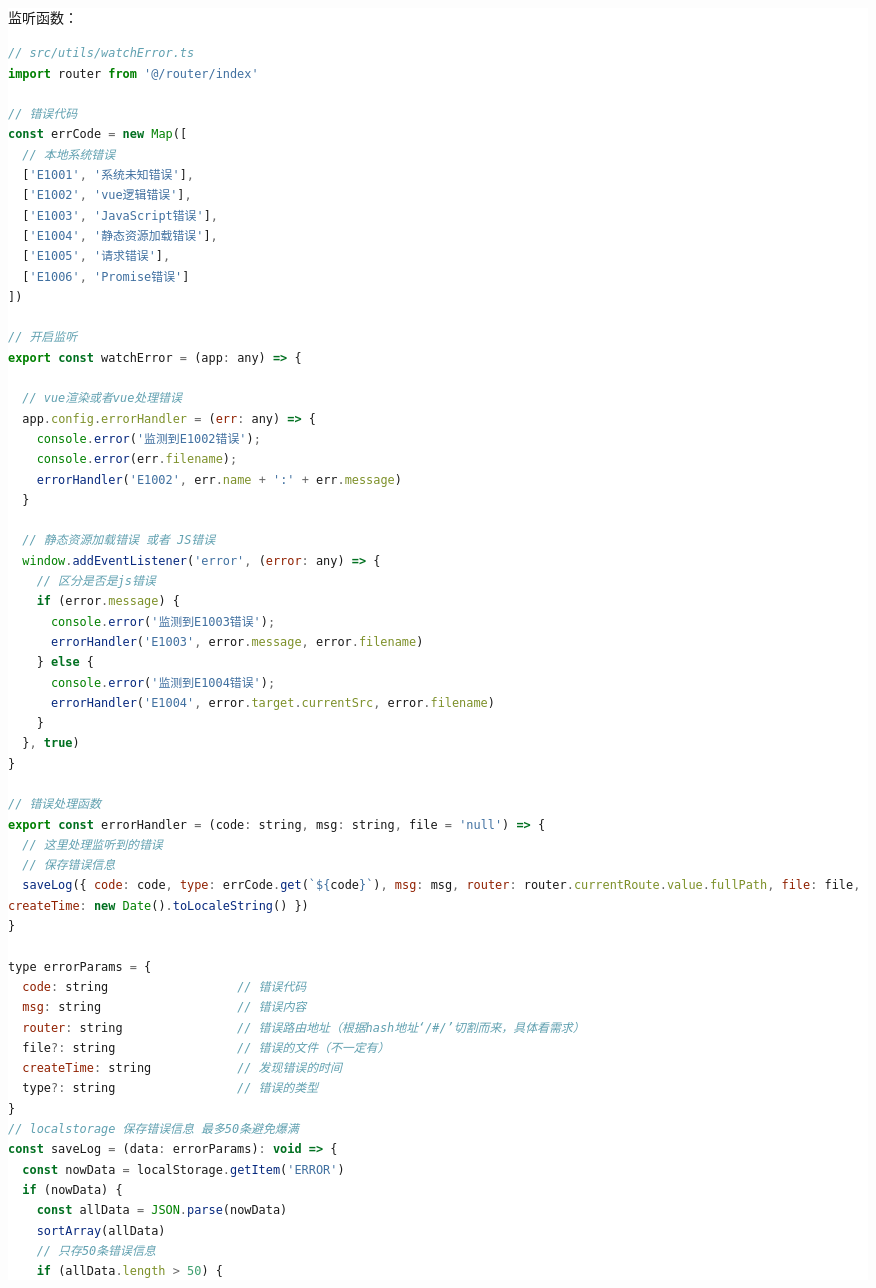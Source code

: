 监听函数：

```js
// src/utils/watchError.ts
import router from '@/router/index'

// 错误代码
const errCode = new Map([
  // 本地系统错误
  ['E1001', '系统未知错误'],
  ['E1002', 'vue逻辑错误'],
  ['E1003', 'JavaScript错误'],
  ['E1004', '静态资源加载错误'],
  ['E1005', '请求错误'],
  ['E1006', 'Promise错误']
])

// 开启监听
export const watchError = (app: any) => {

  // vue渲染或者vue处理错误
  app.config.errorHandler = (err: any) => {
    console.error('监测到E1002错误');
    console.error(err.filename);
    errorHandler('E1002', err.name + ':' + err.message)
  }

  // 静态资源加载错误 或者 JS错误
  window.addEventListener('error', (error: any) => {
    // 区分是否是js错误
    if (error.message) {
      console.error('监测到E1003错误');
      errorHandler('E1003', error.message, error.filename)
    } else {
      console.error('监测到E1004错误');
      errorHandler('E1004', error.target.currentSrc, error.filename)
    }
  }, true)
}

// 错误处理函数
export const errorHandler = (code: string, msg: string, file = 'null') => {
  // 这里处理监听到的错误
  // 保存错误信息
  saveLog({ code: code, type: errCode.get(`${code}`), msg: msg, router: router.currentRoute.value.fullPath, file: file, createTime: new Date().toLocaleString() })
}

type errorParams = {
  code: string    				// 错误代码
  msg: string	  				// 错误内容
  router: string				// 错误路由地址（根据hash地址‘/#/’切割而来，具体看需求）
  file?: string					// 错误的文件（不一定有）
  createTime: string			// 发现错误的时间
  type?: string					// 错误的类型
}
// localstorage 保存错误信息 最多50条避免爆满
const saveLog = (data: errorParams): void => {
  const nowData = localStorage.getItem('ERROR')
  if (nowData) {
    const allData = JSON.parse(nowData)
    sortArray(allData)
    // 只存50条错误信息
    if (allData.length > 50) {
```